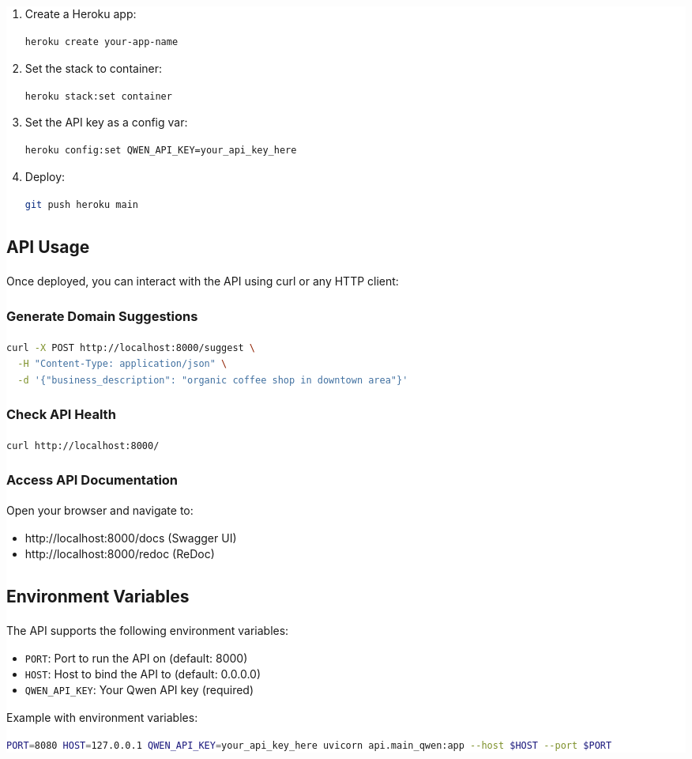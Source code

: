 1. Create a Heroku app:
   ```bash
   heroku create your-app-name
   ```

2. Set the stack to container:
   ```bash
   heroku stack:set container
   ```

3. Set the API key as a config var:
   ```bash
   heroku config:set QWEN_API_KEY=your_api_key_here
   ```

4. Deploy:
   ```bash
   git push heroku main
   ```

## API Usage

Once deployed, you can interact with the API using curl or any HTTP client:

### Generate Domain Suggestions
```bash
curl -X POST http://localhost:8000/suggest \
  -H "Content-Type: application/json" \
  -d '{"business_description": "organic coffee shop in downtown area"}'
```

### Check API Health
```bash
curl http://localhost:8000/
```

### Access API Documentation
Open your browser and navigate to:
- http://localhost:8000/docs (Swagger UI)
- http://localhost:8000/redoc (ReDoc)

## Environment Variables

The API supports the following environment variables:

- `PORT`: Port to run the API on (default: 8000)
- `HOST`: Host to bind the API to (default: 0.0.0.0)
- `QWEN_API_KEY`: Your Qwen API key (required)

Example with environment variables:
```bash
PORT=8080 HOST=127.0.0.1 QWEN_API_KEY=your_api_key_here uvicorn api.main_qwen:app --host $HOST --port $PORT
```
